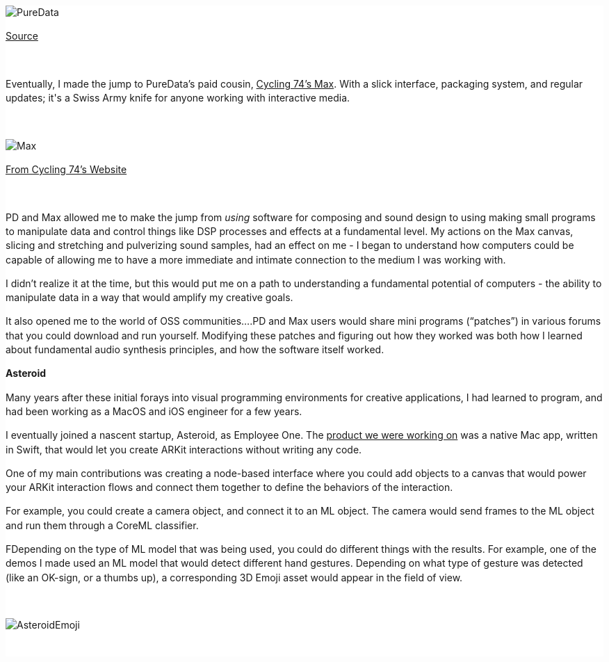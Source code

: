 ![PureData](/blog_assets/2021/PureData.png)

[Source](http://archive.flossmanuals.net/pure-data/dataflow-tutorials/graph-on-parent.html)

&nbsp;

Eventually, I made the jump to PureData’s paid cousin, [Cycling 74’s Max](https://cycling74.com/products/max). With a slick interface, packaging system, and regular updates; it's a Swiss Army knife for anyone working with interactive media. 

&nbsp;

![Max](/blog_assets/2021/Max.png)

[From Cycling 74’s Website](https://cycling74.com/products/max)

&nbsp;

PD and Max allowed me to make the jump from *using* software for composing and sound design to using making small programs to manipulate data and control things like DSP processes and effects at a fundamental level. My actions on the Max canvas, slicing and stretching and pulverizing sound samples, had an effect on me - I began to understand how computers could be capable of allowing me to have a more immediate and intimate connection to the medium I was working with. 

I didn’t realize it at the time, but this would put me on a path to understanding a fundamental potential of computers - the ability to manipulate data in a way that would amplify my creative goals. 

It also opened me to the world of OSS communities….PD and Max users would share mini programs (“patches”) in various forums that you could download and run yourself. Modifying these patches and figuring out how they worked was both how I learned about fundamental audio synthesis principles, and how the software itself worked. 

**Asteroid**

Many years after these initial forays into visual programming environments for creative applications, I had learned to program, and had been working as a MacOS and iOS engineer for a few years. 

I eventually joined a nascent startup, Asteroid, as Employee One. The [product we were working on](https://www.producthunt.com/posts/asteroid-2) was a native Mac app, written in Swift, that would let you create ARKit interactions without writing any code.

One of my main contributions was creating a node-based interface where you could add objects to a canvas that would power your ARKit interaction flows and connect them together to define the behaviors of the interaction. 

For example, you could create a camera object, and connect it to an ML object. The camera would send frames to the ML object and run them through a CoreML classifier. 

FDepending on the type of ML model that was being used, you could do different things with the results. For example, one of the demos I made used an ML model that would detect different hand gestures. Depending on what type of gesture was detected (like an OK-sign, or a thumbs up), a corresponding 3D Emoji asset would appear in the field of view. 

&nbsp;

![AsteroidEmoji](/blog_assets/2021/AsteroidEmoji.gif)

&nbsp;

